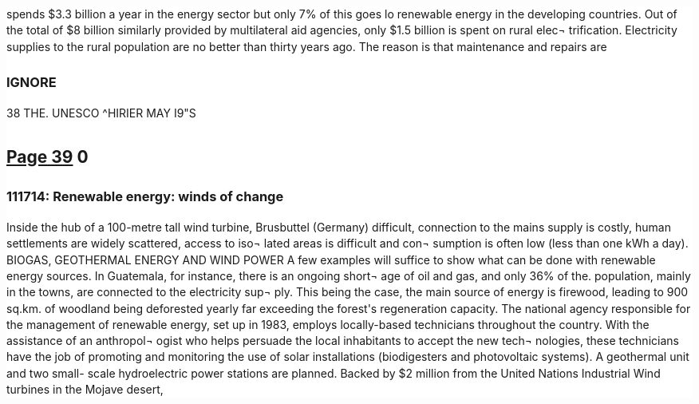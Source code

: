 spends $3.3 billion a year in the
energy sector but only 7% of this
goes lo renewable energy in the
developing countries. Out of the
total of $8 billion similarly provided
by multilateral aid agencies, only
$1.5 billion is spent on rural elec¬
trification. Electricity supplies to
the rural population are no better
than thirty years ago. The reason is
that maintenance and repairs are

### IGNORE

38 THE. UNESCO ^HIRIER MAY I9"S

## [Page 39](https://demo.humlab.umu.se/courier/111704engo.pdf#page=39) 0

### 111714: Renewable energy: winds of change

Inside the hub of a
100-metre tall
wind turbine,
Brusbuttel
(Germany)
difficult, connection to the mains
supply is costly, human settlements
are widely scattered, access to iso¬
lated areas is difficult and con¬
sumption is often low (less than one
kWh a day).
BIOGAS, GEOTHERMAL ENERGY
AND WIND POWER
A few examples will suffice to show
what can be done with renewable
energy sources. In Guatemala, for
instance, there is an ongoing short¬
age of oil and gas, and only 36% of
the. population, mainly in the towns,
are connected to the electricity sup¬
ply. This being the case, the main
source of energy is firewood, leading
to 900 sq.km. of woodland being
deforested yearly far exceeding the
forest's regeneration capacity. The
national agency responsible for the
management of renewable energy, set
up in 1983, employs locally-based
technicians throughout the country.
With the assistance of an anthropol¬
ogist who helps persuade the local
inhabitants to accept the new tech¬
nologies, these technicians have the
job of promoting and monitoring the
use of solar installations (biodigesters
and photovoltaic systems).
A geothermal unit and two small-
scale hydroelectric power stations
are planned. Backed by $2 million
from the United Nations Industrial
Wind turbines in
the Mojave desert,